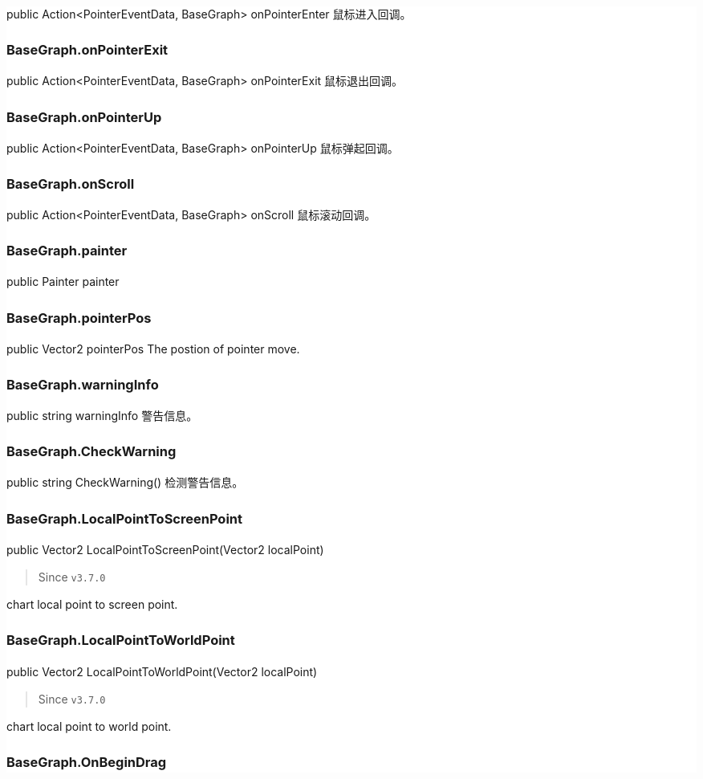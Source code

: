 public Action&lt;PointerEventData, BaseGraph&gt; onPointerEnter
鼠标进入回调。

### BaseGraph.onPointerExit

public Action&lt;PointerEventData, BaseGraph&gt; onPointerExit
鼠标退出回调。

### BaseGraph.onPointerUp

public Action&lt;PointerEventData, BaseGraph&gt; onPointerUp
鼠标弹起回调。

### BaseGraph.onScroll

public Action&lt;PointerEventData, BaseGraph&gt; onScroll
鼠标滚动回调。

### BaseGraph.painter

public Painter painter

### BaseGraph.pointerPos

public Vector2 pointerPos
The postion of pointer move.

### BaseGraph.warningInfo

public string warningInfo
警告信息。

### BaseGraph.CheckWarning

public string CheckWarning()
检测警告信息。

### BaseGraph.LocalPointToScreenPoint

public Vector2 LocalPointToScreenPoint(Vector2 localPoint)

> Since `v3.7.0`

chart local point to screen point.

### BaseGraph.LocalPointToWorldPoint

public Vector2 LocalPointToWorldPoint(Vector2 localPoint)

> Since `v3.7.0`

chart local point to world point.

### BaseGraph.OnBeginDrag
